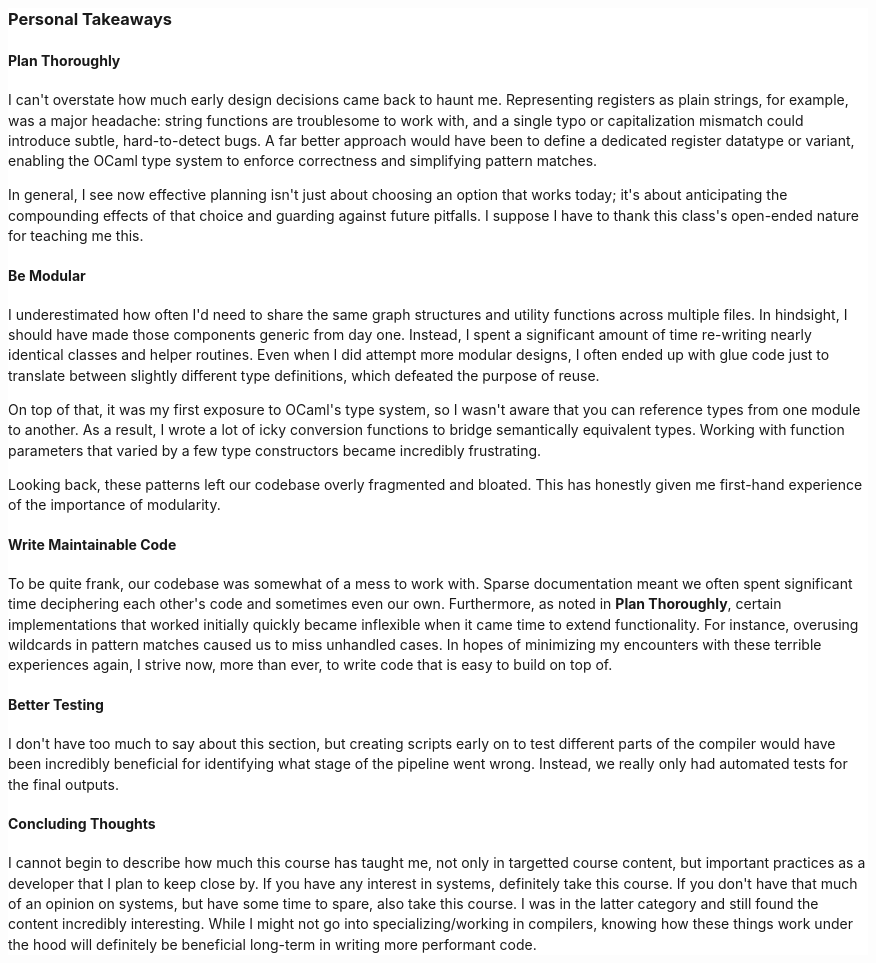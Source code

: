 ### Personal Takeaways

#### Plan Thoroughly

I can't overstate how much early design decisions came back to haunt me. Representing registers as plain strings, for example, was a major headache: string functions are troublesome to work with, and a single typo or capitalization mismatch could introduce subtle, hard-to-detect bugs. A far better approach would have been to define a dedicated register datatype or variant, enabling the OCaml type system to enforce correctness and simplifying pattern matches. 

In general, I see now effective planning isn't just about choosing an option that works today; it's about anticipating the compounding effects of that choice and guarding against future pitfalls. I suppose I have to thank this class's open-ended nature for teaching me this.

#### Be Modular

I underestimated how often I'd need to share the same graph structures and utility functions across multiple files. In hindsight, I should have made those components generic from day one. Instead, I spent a significant amount of time re-writing nearly identical classes and helper routines. Even when I did attempt more modular designs, I often ended up with glue code just to translate between slightly different type definitions, which defeated the purpose of reuse.

On top of that, it was my first exposure to OCaml's type system, so I wasn't aware that you can reference types from one module to another. As a result, I wrote a lot of icky conversion functions to bridge semantically equivalent types. Working with function parameters that varied by a few type constructors became incredibly frustrating.

Looking back, these patterns left our codebase overly fragmented and bloated. This has honestly given me first-hand experience of the importance of modularity.

#### Write Maintainable Code

To be quite frank, our codebase was somewhat of a mess to work with. Sparse documentation meant we often spent significant time deciphering each other's code and sometimes even our own. Furthermore, as noted in **Plan Thoroughly**, certain implementations that worked initially quickly became inflexible when it came time to extend functionality. For instance, overusing wildcards in pattern matches caused us to miss unhandled cases. In hopes of minimizing my encounters with these terrible experiences again, I strive now, more than ever, to write code that is easy to build on top of.

#### Better Testing

I don't have too much to say about this section, but creating scripts early on to test different parts of the compiler would have been incredibly beneficial for identifying what stage of the pipeline went wrong. Instead, we really only had automated tests for the final outputs.

#### Concluding Thoughts

I cannot begin to describe how much this course has taught me, not only in targetted course content, but important practices as a developer that I plan to keep close by. If you have any interest in systems, definitely take this course. If you don't have that much of an opinion on systems, but have some time to spare, also take this course. I was in the latter category and still found the content incredibly interesting. While I might not go into specializing/working in compilers, knowing how these things work under the hood will definitely be beneficial long-term in writing more performant code.